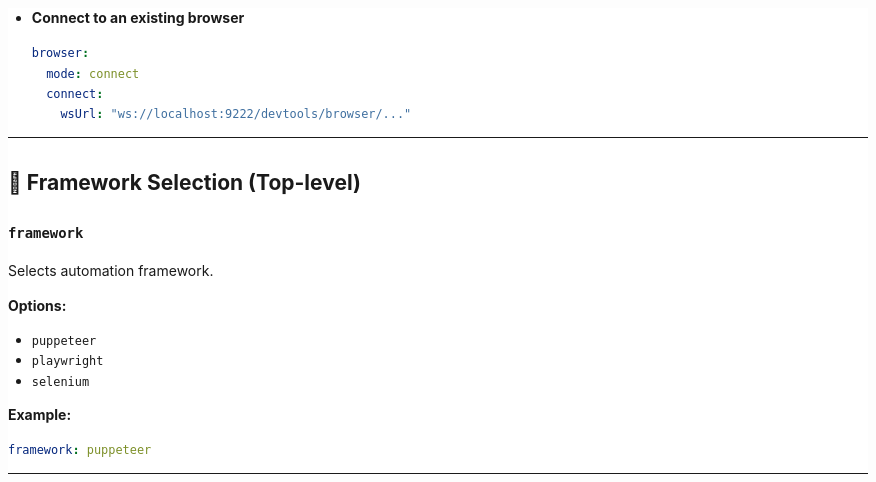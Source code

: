 * **Connect to an existing browser**

  ```yaml
  browser:
    mode: connect
    connect:
      wsUrl: "ws://localhost:9222/devtools/browser/..."
  ```

---

## 🧩 Framework Selection (Top-level)

### `framework`

Selects automation framework.

**Options:**

* `puppeteer`
* `playwright`
* `selenium`

**Example:**

```yaml
framework: puppeteer
```
---
